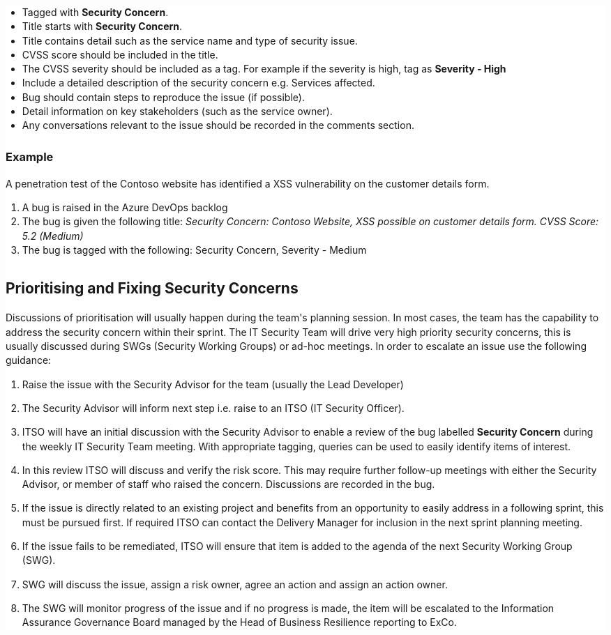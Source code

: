 - Tagged with **Security Concern**.
- Title starts with **Security Concern**.
- Title contains detail such as the service name and type of security issue.
- CVSS score should be included in the title.
- The CVSS severity should be included as a tag. For example if the severity is high, tag as **Severity - High**
- Include a detailed description of the security concern e.g. Services affected.
- Bug should contain steps to reproduce the issue (if possible).
- Detail information on key stakeholders (such as the service owner).
- Any conversations relevant to the issue should be recorded in the comments section.

### Example

A penetration test of the Contoso website has identified a XSS vulnerability on the customer details form.

1. A bug is raised in the Azure DevOps backlog
2. The bug is given the following title: *Security Concern: Contoso Website, XSS possible on customer details form. CVSS Score: 5.2 (Medium)*
3. The bug is tagged with the following: Security Concern, Severity - Medium

## Prioritising and Fixing Security Concerns

Discussions of prioritisation will usually happen during the team's planning session. In most cases, the team has the capability to address the security concern within their sprint. The IT Security Team will drive very high priority security concerns, this is usually discussed during SWGs (Security Working Groups) or ad-hoc meetings. In order to escalate an issue use the following guidance:

1. Raise the issue with the Security Advisor for the team (usually the Lead Developer)

2. The Security Advisor will inform next step i.e. raise to an ITSO (IT Security Officer).
3. ITSO will have an initial discussion with the Security Advisor to enable a review of the bug labelled **Security Concern** during the weekly IT Security Team meeting. With appropriate tagging, queries can be used to easily identify items of interest.
4. In this review ITSO will discuss and verify the risk score. This may require further follow-up meetings with either the Security Advisor, or member of staff who raised the concern. Discussions are recorded in the bug.
5. If the issue is directly related to an existing project and benefits from an opportunity to easily address in a following sprint, this must be pursued first. If required ITSO can contact the Delivery Manager for inclusion in the next sprint planning meeting.
6. If the issue fails to be remediated, ITSO will ensure that item is added to the agenda of the next Security Working Group (SWG).
7. SWG will discuss the issue, assign a risk owner, agree an action and assign an action owner.
8. The SWG will monitor progress of the issue and if no progress is made, the item will be escalated to the Information Assurance Governance Board managed by the Head of Business Resilience reporting to ExCo.
